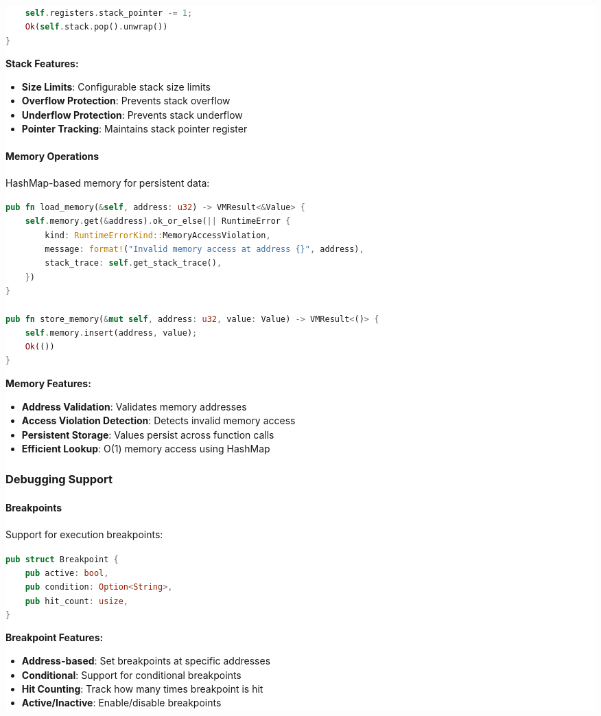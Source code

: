 ```rust
    self.registers.stack_pointer -= 1;
    Ok(self.stack.pop().unwrap())
}
```

**Stack Features:**
- **Size Limits**: Configurable stack size limits
- **Overflow Protection**: Prevents stack overflow
- **Underflow Protection**: Prevents stack underflow
- **Pointer Tracking**: Maintains stack pointer register

#### Memory Operations
HashMap-based memory for persistent data:

```rust
pub fn load_memory(&self, address: u32) -> VMResult<&Value> {
    self.memory.get(&address).ok_or_else(|| RuntimeError {
        kind: RuntimeErrorKind::MemoryAccessViolation,
        message: format!("Invalid memory access at address {}", address),
        stack_trace: self.get_stack_trace(),
    })
}

pub fn store_memory(&mut self, address: u32, value: Value) -> VMResult<()> {
    self.memory.insert(address, value);
    Ok(())
}
```

**Memory Features:**
- **Address Validation**: Validates memory addresses
- **Access Violation Detection**: Detects invalid memory access
- **Persistent Storage**: Values persist across function calls
- **Efficient Lookup**: O(1) memory access using HashMap

### Debugging Support

#### Breakpoints
Support for execution breakpoints:

```rust
pub struct Breakpoint {
    pub active: bool,
    pub condition: Option<String>,
    pub hit_count: usize,
}
```

**Breakpoint Features:**
- **Address-based**: Set breakpoints at specific addresses
- **Conditional**: Support for conditional breakpoints
- **Hit Counting**: Track how many times breakpoint is hit
- **Active/Inactive**: Enable/disable breakpoints

